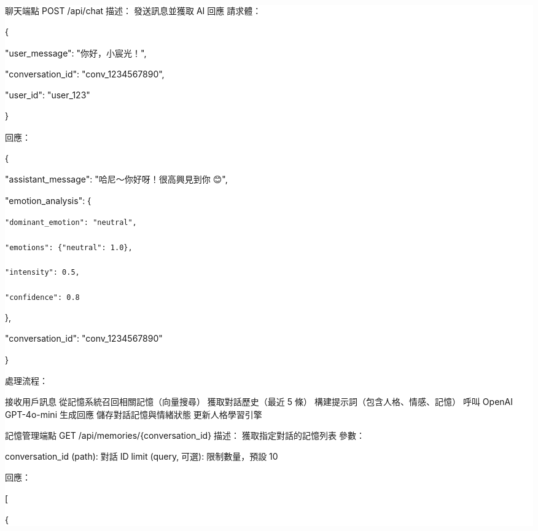 
聊天端點
POST /api/chat
描述： 發送訊息並獲取 AI 回應
請求體：

{

  "user_message": "你好，小宸光！",

  "conversation_id": "conv_1234567890",

  "user_id": "user_123"

}

回應：

{

  "assistant_message": "哈尼～你好呀！很高興見到你 😊",

  "emotion_analysis": {

    "dominant_emotion": "neutral",

    "emotions": {"neutral": 1.0},

    "intensity": 0.5,

    "confidence": 0.8

  },

  "conversation_id": "conv_1234567890"

}

處理流程：

接收用戶訊息
從記憶系統召回相關記憶（向量搜尋）
獲取對話歷史（最近 5 條）
構建提示詞（包含人格、情感、記憶）
呼叫 OpenAI GPT-4o-mini 生成回應
儲存對話記憶與情緒狀態
更新人格學習引擎


記憶管理端點
GET /api/memories/{conversation_id}
描述： 獲取指定對話的記憶列表
參數：

conversation_id (path): 對話 ID
limit (query, 可選): 限制數量，預設 10

回應：

[

  {
